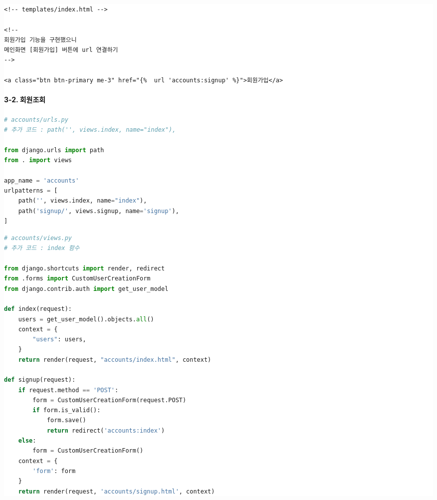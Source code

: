 ```python
```

```django
<!-- templates/index.html -->

<!--
회원가입 기능을 구현했으니
메인화면 [회원가입] 버튼에 url 연결하기
-->

<a class="btn btn-primary me-3" href="{%  url 'accounts:signup' %}">회원가입</a>
```

#### 3-2. 회원조회

```python
# accounts/urls.py
# 추가 코드 : path('', views.index, name="index"),

from django.urls import path
from . import views

app_name = 'accounts'
urlpatterns = [
    path('', views.index, name="index"),
    path('signup/', views.signup, name='signup'),
]
```

```python
# accounts/views.py
# 추가 코드 : index 함수

from django.shortcuts import render, redirect
from .forms import CustomUserCreationForm
from django.contrib.auth import get_user_model

def index(request):
    users = get_user_model().objects.all()
    context = {
        "users": users,
    }
    return render(request, "accounts/index.html", context)

def signup(request):
    if request.method == 'POST':
        form = CustomUserCreationForm(request.POST)
        if form.is_valid():
            form.save()
            return redirect('accounts:index')
    else:     
        form = CustomUserCreationForm()
    context = {
        'form': form
    }
    return render(request, 'accounts/signup.html', context)
```
